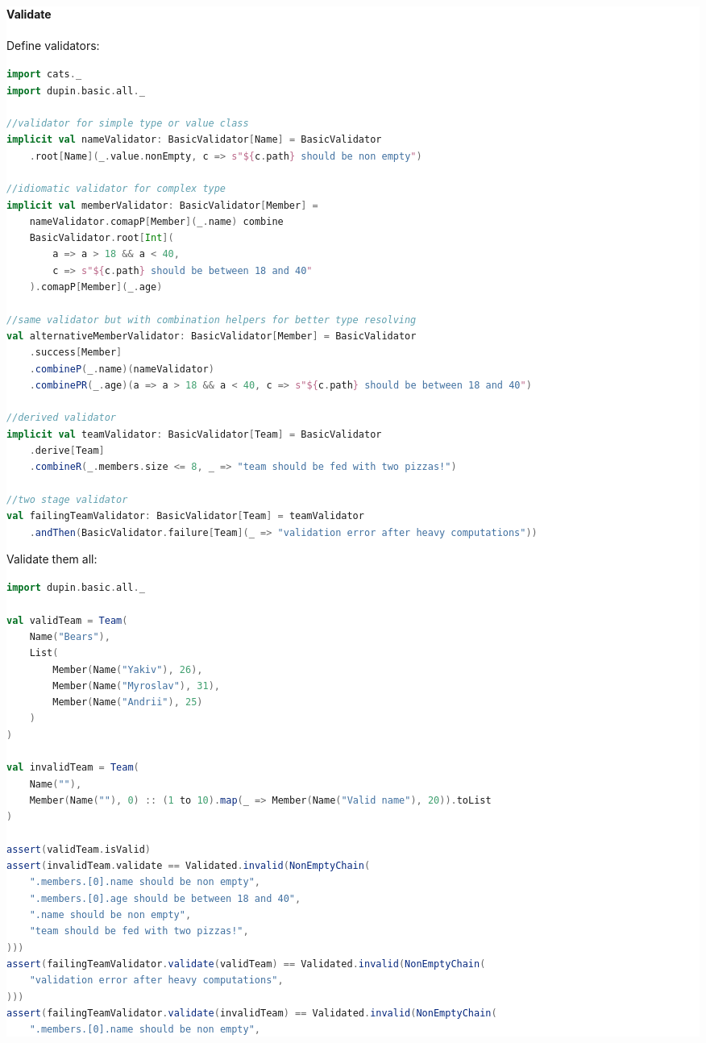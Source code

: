 #### Validate

Define validators:
```scala
import cats._
import dupin.basic.all._

//validator for simple type or value class
implicit val nameValidator: BasicValidator[Name] = BasicValidator
    .root[Name](_.value.nonEmpty, c => s"${c.path} should be non empty")

//idiomatic validator for complex type
implicit val memberValidator: BasicValidator[Member] =
    nameValidator.comapP[Member](_.name) combine
    BasicValidator.root[Int](
        a => a > 18 && a < 40,
        c => s"${c.path} should be between 18 and 40"
    ).comapP[Member](_.age)

//same validator but with combination helpers for better type resolving
val alternativeMemberValidator: BasicValidator[Member] = BasicValidator
    .success[Member]
    .combineP(_.name)(nameValidator)
    .combinePR(_.age)(a => a > 18 && a < 40, c => s"${c.path} should be between 18 and 40")

//derived validator
implicit val teamValidator: BasicValidator[Team] = BasicValidator
    .derive[Team]
    .combineR(_.members.size <= 8, _ => "team should be fed with two pizzas!")

//two stage validator
val failingTeamValidator: BasicValidator[Team] = teamValidator
    .andThen(BasicValidator.failure[Team](_ => "validation error after heavy computations"))
```
Validate them all:
```scala
import dupin.basic.all._

val validTeam = Team(
    Name("Bears"),
    List(
        Member(Name("Yakiv"), 26),
        Member(Name("Myroslav"), 31),
        Member(Name("Andrii"), 25)
    )
)

val invalidTeam = Team(
    Name(""),
    Member(Name(""), 0) :: (1 to 10).map(_ => Member(Name("Valid name"), 20)).toList
)

assert(validTeam.isValid)
assert(invalidTeam.validate == Validated.invalid(NonEmptyChain(
    ".members.[0].name should be non empty",
    ".members.[0].age should be between 18 and 40",
    ".name should be non empty",
    "team should be fed with two pizzas!",
)))
assert(failingTeamValidator.validate(validTeam) == Validated.invalid(NonEmptyChain(
    "validation error after heavy computations",
)))
assert(failingTeamValidator.validate(invalidTeam) == Validated.invalid(NonEmptyChain(
    ".members.[0].name should be non empty",
```